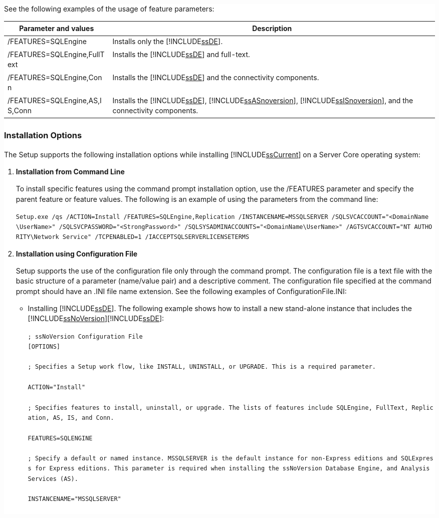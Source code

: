  See the following examples of the usage of feature parameters:  
  
|Parameter and values|Description|  
|--------------------------|-----------------|  
|\/FEATURES\=SQLEngine|Installs only the [!INCLUDE[ssDE](../../Token/Other/ssDE_md.md)].|  
|\/FEATURES\=SQLEngine,FullText|Installs the [!INCLUDE[ssDE](../../Token/Other/ssDE_md.md)] and full\-text.|  
|\/FEATURES\=SQLEngine,Conn|Installs the [!INCLUDE[ssDE](../../Token/Other/ssDE_md.md)] and the connectivity components.|  
|\/FEATURES\=SQLEngine,AS,IS,Conn|Installs the [!INCLUDE[ssDE](../../Token/Other/ssDE_md.md)], [!INCLUDE[ssASnoversion](../../Token/Other/ssASnoversion_md.md)], [!INCLUDE[ssISnoversion](../../Token/Other/ssISnoversion_md.md)], and the connectivity components.|  
  
### Installation Options  
 The Setup supports the following installation options while installing [!INCLUDE[ssCurrent](../../Token/Other/ssCurrent_md.md)] on a Server Core operating system:  
  
1.  **Installation from Command Line**  
  
     To install specific features using the command prompt installation option, use the \/FEATURES parameter and specify the parent feature or feature values. The following is an example of using the parameters from the command line:  
  
    ```  
    Setup.exe /qs /ACTION=Install /FEATURES=SQLEngine,Replication /INSTANCENAME=MSSQLSERVER /SQLSVCACCOUNT="<DomainName\UserName>" /SQLSVCPASSWORD="<StrongPassword>" /SQLSYSADMINACCOUNTS="<DomainName\UserName>" /AGTSVCACCOUNT="NT AUTHORITY\Network Service" /TCPENABLED=1 /IACCEPTSQLSERVERLICENSETERMS  
    ```  
  
2.  **Installation using Configuration File**  
  
     Setup supports the use of the configuration file only through the command prompt. The configuration file is a text file with the basic structure of a parameter \(name\/value pair\) and a descriptive comment. The configuration file specified at the command prompt should have an .INI file name extension. See the following examples of ConfigurationFile.INI:  
  
    -   Installing [!INCLUDE[ssDE](../../Token/Other/ssDE_md.md)]. The following example shows how to install a new stand\-alone instance that includes the [!INCLUDE[ssNoVersion](../../Token/Other/ssNoVersion_md.md)][!INCLUDE[ssDE](../../Token/Other/ssDE_md.md)]:  
  
        ```  
        ; ssNoVersion Configuration File  
        [OPTIONS]  
  
        ; Specifies a Setup work flow, like INSTALL, UNINSTALL, or UPGRADE. This is a required parameter.   
  
        ACTION="Install"  
  
        ; Specifies features to install, uninstall, or upgrade. The lists of features include SQLEngine, FullText, Replication, AS, IS, and Conn.   
  
        FEATURES=SQLENGINE  
  
        ; Specify a default or named instance. MSSQLSERVER is the default instance for non-Express editions and SQLExpress for Express editions. This parameter is required when installing the ssNoVersion Database Engine, and Analysis Services (AS).  
  
        INSTANCENAME="MSSQLSERVER"  
  